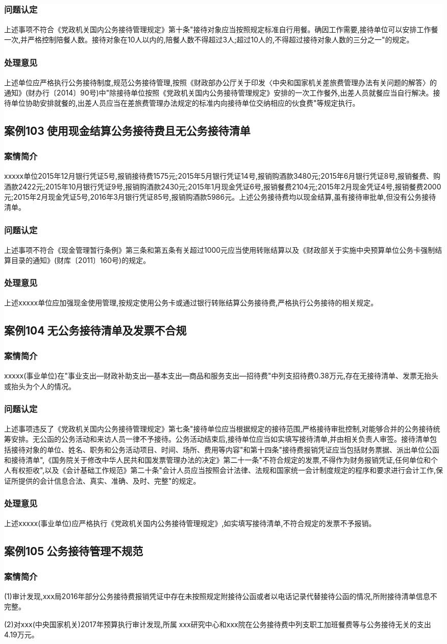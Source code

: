 ### 问题认定

上述事项不符合《党政机关国内公务接待管理规定》第十条"接待对象应当按照规定标准自行用餐。确因工作需要,接待单位可以安排工作餐一次,并严格控制陪餐人数。接待对象在10人以内的,陪餐人数不得超过3人;超过10人的,不得超过接待对象人数的三分之一"的规定。

### 处理意见

上述单位应严格执行公务接待制度,规范公务接待管理,按照《财政部办公厅关于印发〈中央和国家机关差旅费管理办法有关问题的解答〉的通知》(财办行〔2014〕90号)中"除接待单位按照《党政机关国内公务接待管理规定》安排的一次工作餐外,出差人员就餐应当自行解决。接待单位协助安排就餐的,出差人员应当在差旅费管理办法规定的标准内向接待单位交纳相应的伙食费"等规定执行。

## 案例103 使用现金结算公务接待费且无公务接待清单

### 案情简介

xxxxx单位2015年12月银行凭证5号,报销接待费1575元;2015年5月银行凭证14号,报销购酒款3480元;2015年6月银行凭证8号,报销餐费、购酒款2422元;2015年10月银行凭证9号,报销购酒款2430元;2015年1月现金凭证6号,报销餐费2104元;2015年2月现金凭证4号,报销餐费2000元;2015年2月现金凭证5号,2016年3月银行凭证85号,报销购酒款5986元。上述公务接待费均以现金结算,虽有接待审批单,但没有公务接待清单。

### 问题认定

上述事项不符合《现金管理暂行条例》第三条和第五条有关超过1000元应当使用转账结算以及《财政部关于实施中央预算单位公务卡强制结算目录的通知》(财库〔2011〕160号)的规定。

### 处理意见

上述xxxxx单位应加强现金使用管理,按规定使用公务卡或通过银行转账结算公务接待费,严格执行公务接待的相关规定。

## 案例104 无公务接待清单及发票不合规

### 案情简介

xxxxx(事业单位)在"事业支出—财政补助支出—基本支出—商品和服务支出—招待费"中列支招待费0.38万元,存在无接待清单、发票无抬头或抬头为个人的情况。

### 问题认定

上述事项违反了《党政机关国内公务接待管理规定》第七条"接待单位应当根据规定的接待范围,严格接待审批控制,对能够合并的公务接待统筹安排。无公函的公务活动和来访人员一律不予接待。公务活动结束后,接待单位应当如实填写接待清单,并由相关负责人审签。接待清单包括接待对象的单位、姓名、职务和公务活动项目、时间、场所、费用等内容"和第十四条"接待费报销凭证应当包括财务票据、派出单位公函和接待清单",《国务院关于修改中华人民共和国发票管理办法的决定》第二十一条"不符合规定的发票,不得作为财务报销凭证,任何单位和个人有权拒收",以及《会计基础工作规范》第二十条"会计人员应当按照会计法律、法规和国家统一会计制度规定的程序和要求进行会计工作,保证所提供的会计信息合法、真实、准确、及时、完整"的规定。

### 处理意见

上述xxxxx(事业单位)应严格执行《党政机关国内公务接待管理规定》,如实填写接待清单,不符合规定的发票不予报销。

## 案例105 公务接待管理不规范

### 案情简介

(1)审计发现,xxx局2016年部分公务接待费报销凭证中存在未按照规定附接待公函或者以电话记录代替接待公函的情况,所附接待清单信息不完整。

(2)对xxx(中央国家机关)2017年预算执行审计发现,所属 xxx研究中心和xxx院在公务接待费中列支职工加班餐费等与公务接待无关的支出4.19万元。
